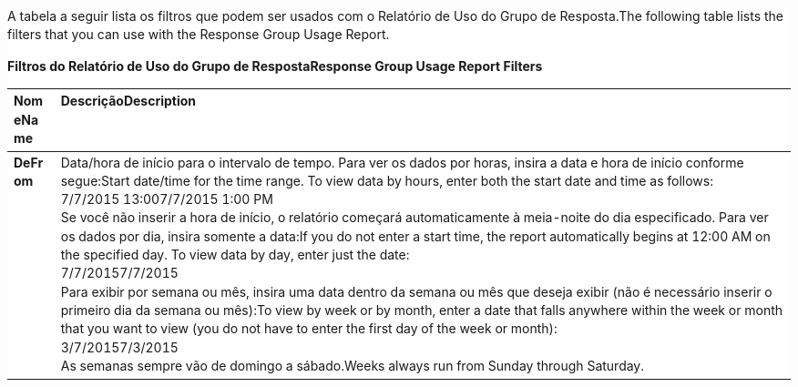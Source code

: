 <span data-ttu-id="00d1f-168">A tabela a seguir lista os filtros que podem ser usados com o Relatório de Uso do Grupo de Resposta.</span><span class="sxs-lookup"><span data-stu-id="00d1f-168">The following table lists the filters that you can use with the Response Group Usage Report.</span></span>

<span data-ttu-id="00d1f-169">**Filtros do Relatório de Uso do Grupo de Resposta**</span><span class="sxs-lookup"><span data-stu-id="00d1f-169">**Response Group Usage Report Filters**</span></span>


| <span data-ttu-id="00d1f-170">**Nome**</span><span class="sxs-lookup"><span data-stu-id="00d1f-170">**Name**</span></span>               | <span data-ttu-id="00d1f-171">**Descrição**</span><span class="sxs-lookup"><span data-stu-id="00d1f-171">**Description**</span></span>                                                                                                                                                                                                                                                                                                                                                                                                                                                                                                                                                                                                                                                                                     |
|:-----------------------|:----------------------------------------------------------------------------------------------------------------------------------------------------------------------------------------------------------------------------------------------------------------------------------------------------------------------------------------------------------------------------------------------------------------------------------------------------------------------------------------------------------------------------------------------------------------------------------------------------------------------------------------------------------------------------------------------------|
| <span data-ttu-id="00d1f-172">**De**</span><span class="sxs-lookup"><span data-stu-id="00d1f-172">**From**</span></span> <br/>         | <span data-ttu-id="00d1f-p115">Data/hora de início para o intervalo de tempo. Para ver os dados por horas, insira a data e hora de início conforme segue:</span><span class="sxs-lookup"><span data-stu-id="00d1f-p115">Start date/time for the time range. To view data by hours, enter both the start date and time as follows:</span></span>  <br/> <span data-ttu-id="00d1f-175">7/7/2015 13:00</span><span class="sxs-lookup"><span data-stu-id="00d1f-175">7/7/2015 1:00 PM</span></span>  <br/> <span data-ttu-id="00d1f-p116">Se você não inserir a hora de início, o relatório começará automaticamente à meia-noite do dia especificado. Para ver os dados por dia, insira somente a data:</span><span class="sxs-lookup"><span data-stu-id="00d1f-p116">If you do not enter a start time, the report automatically begins at 12:00 AM on the specified day. To view data by day, enter just the date:</span></span>  <br/> <span data-ttu-id="00d1f-178">7/7/2015</span><span class="sxs-lookup"><span data-stu-id="00d1f-178">7/7/2015</span></span>  <br/> <span data-ttu-id="00d1f-179">Para exibir por semana ou mês, insira uma data dentro da semana ou mês que deseja exibir (não é necessário inserir o primeiro dia da semana ou mês):</span><span class="sxs-lookup"><span data-stu-id="00d1f-179">To view by week or by month, enter a date that falls anywhere within the week or month that you want to view (you do not have to enter the first day of the week or month):</span></span>  <br/> <span data-ttu-id="00d1f-180">3/7/2015</span><span class="sxs-lookup"><span data-stu-id="00d1f-180">7/3/2015</span></span>  <br/> <span data-ttu-id="00d1f-181">As semanas sempre vão de domingo a sábado.</span><span class="sxs-lookup"><span data-stu-id="00d1f-181">Weeks always run from Sunday through Saturday.</span></span>  <br/>                                                                                                                              |